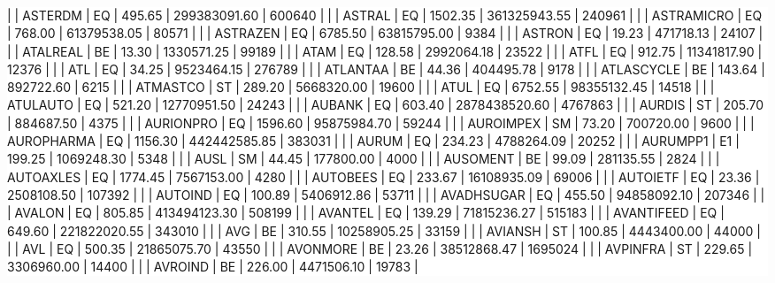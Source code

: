 |  | ASTERDM | EQ | 495.65 | 299383091.60 | 600640 |
|  | ASTRAL | EQ | 1502.35 | 361325943.55 | 240961 |
|  | ASTRAMICRO | EQ | 768.00 | 61379538.05 | 80571 |
|  | ASTRAZEN | EQ | 6785.50 | 63815795.00 | 9384 |
|  | ASTRON | EQ | 19.23 | 471718.13 | 24107 |
|  | ATALREAL | BE | 13.30 | 1330571.25 | 99189 |
|  | ATAM | EQ | 128.58 | 2992064.18 | 23522 |
|  | ATFL | EQ | 912.75 | 11341817.90 | 12376 |
|  | ATL | EQ | 34.25 | 9523464.15 | 276789 |
|  | ATLANTAA | BE | 44.36 | 404495.78 | 9178 |
|  | ATLASCYCLE | BE | 143.64 | 892722.60 | 6215 |
|  | ATMASTCO | ST | 289.20 | 5668320.00 | 19600 |
|  | ATUL | EQ | 6752.55 | 98355132.45 | 14518 |
|  | ATULAUTO | EQ | 521.20 | 12770951.50 | 24243 |
|  | AUBANK | EQ | 603.40 | 2878438520.60 | 4767863 |
|  | AURDIS | ST | 205.70 | 884687.50 | 4375 |
|  | AURIONPRO | EQ | 1596.60 | 95875984.70 | 59244 |
|  | AUROIMPEX | SM | 73.20 | 700720.00 | 9600 |
|  | AUROPHARMA | EQ | 1156.30 | 442442585.85 | 383031 |
|  | AURUM | EQ | 234.23 | 4788264.09 | 20252 |
|  | AURUMPP1 | E1 | 199.25 | 1069248.30 | 5348 |
|  | AUSL | SM | 44.45 | 177800.00 | 4000 |
|  | AUSOMENT | BE | 99.09 | 281135.55 | 2824 |
|  | AUTOAXLES | EQ | 1774.45 | 7567153.00 | 4280 |
|  | AUTOBEES | EQ | 233.67 | 16108935.09 | 69006 |
|  | AUTOIETF | EQ | 23.36 | 2508108.50 | 107392 |
|  | AUTOIND | EQ | 100.89 | 5406912.86 | 53711 |
|  | AVADHSUGAR | EQ | 455.50 | 94858092.10 | 207346 |
|  | AVALON | EQ | 805.85 | 413494123.30 | 508199 |
|  | AVANTEL | EQ | 139.29 | 71815236.27 | 515183 |
|  | AVANTIFEED | EQ | 649.60 | 221822020.55 | 343010 |
|  | AVG | BE | 310.55 | 10258905.25 | 33159 |
|  | AVIANSH | ST | 100.85 | 4443400.00 | 44000 |
|  | AVL | EQ | 500.35 | 21865075.70 | 43550 |
|  | AVONMORE | BE | 23.26 | 38512868.47 | 1695024 |
|  | AVPINFRA | ST | 229.65 | 3306960.00 | 14400 |
|  | AVROIND | BE | 226.00 | 4471506.10 | 19783 |
